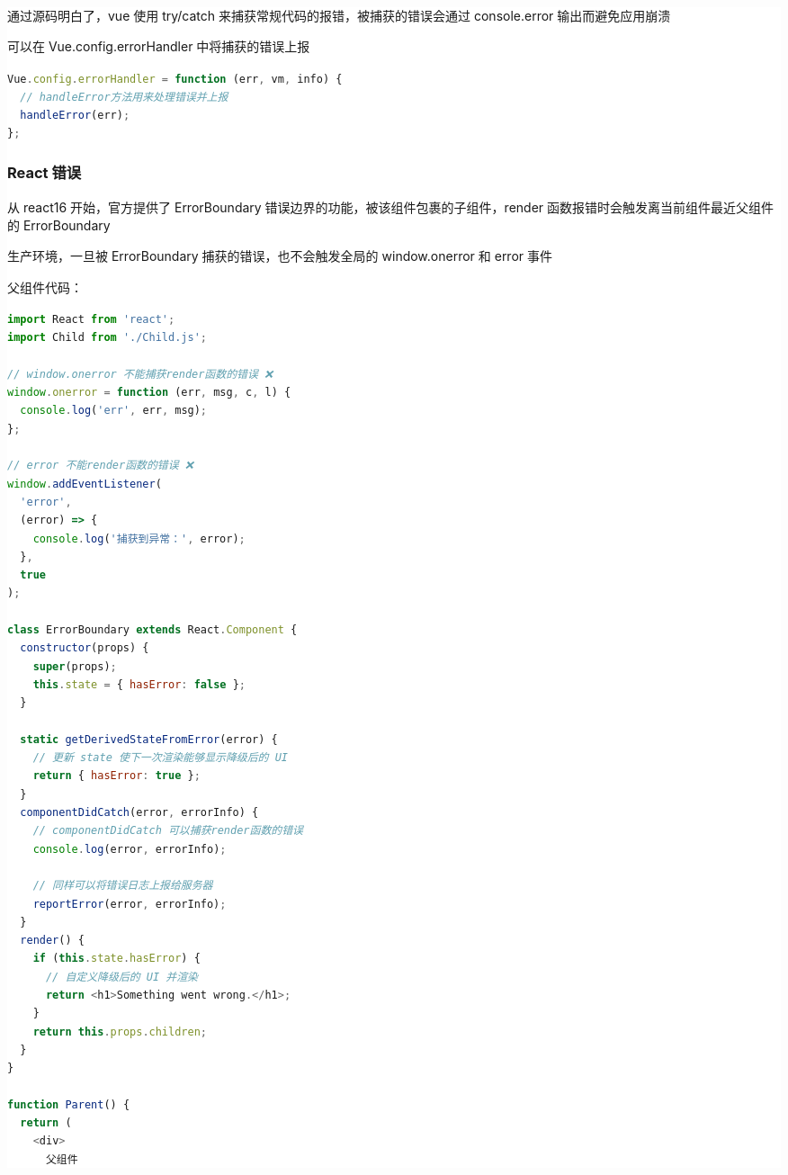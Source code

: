 通过源码明白了，vue 使用 try/catch 来捕获常规代码的报错，被捕获的错误会通过 console.error 输出而避免应用崩溃

可以在 Vue.config.errorHandler 中将捕获的错误上报

```js
Vue.config.errorHandler = function (err, vm, info) {
  // handleError方法用来处理错误并上报
  handleError(err);
};
```

### React 错误

从 react16 开始，官方提供了 ErrorBoundary 错误边界的功能，被该组件包裹的子组件，render 函数报错时会触发离当前组件最近父组件的 ErrorBoundary

生产环境，一旦被 ErrorBoundary 捕获的错误，也不会触发全局的 window.onerror 和 error 事件

父组件代码：

```js
import React from 'react';
import Child from './Child.js';

// window.onerror 不能捕获render函数的错误 ❌
window.onerror = function (err, msg, c, l) {
  console.log('err', err, msg);
};

// error 不能render函数的错误 ❌
window.addEventListener(
  'error',
  (error) => {
    console.log('捕获到异常：', error);
  },
  true
);

class ErrorBoundary extends React.Component {
  constructor(props) {
    super(props);
    this.state = { hasError: false };
  }

  static getDerivedStateFromError(error) {
    // 更新 state 使下一次渲染能够显示降级后的 UI
    return { hasError: true };
  }
  componentDidCatch(error, errorInfo) {
    // componentDidCatch 可以捕获render函数的错误
    console.log(error, errorInfo);

    // 同样可以将错误日志上报给服务器
    reportError(error, errorInfo);
  }
  render() {
    if (this.state.hasError) {
      // 自定义降级后的 UI 并渲染
      return <h1>Something went wrong.</h1>;
    }
    return this.props.children;
  }
}

function Parent() {
  return (
    <div>
      父组件
```